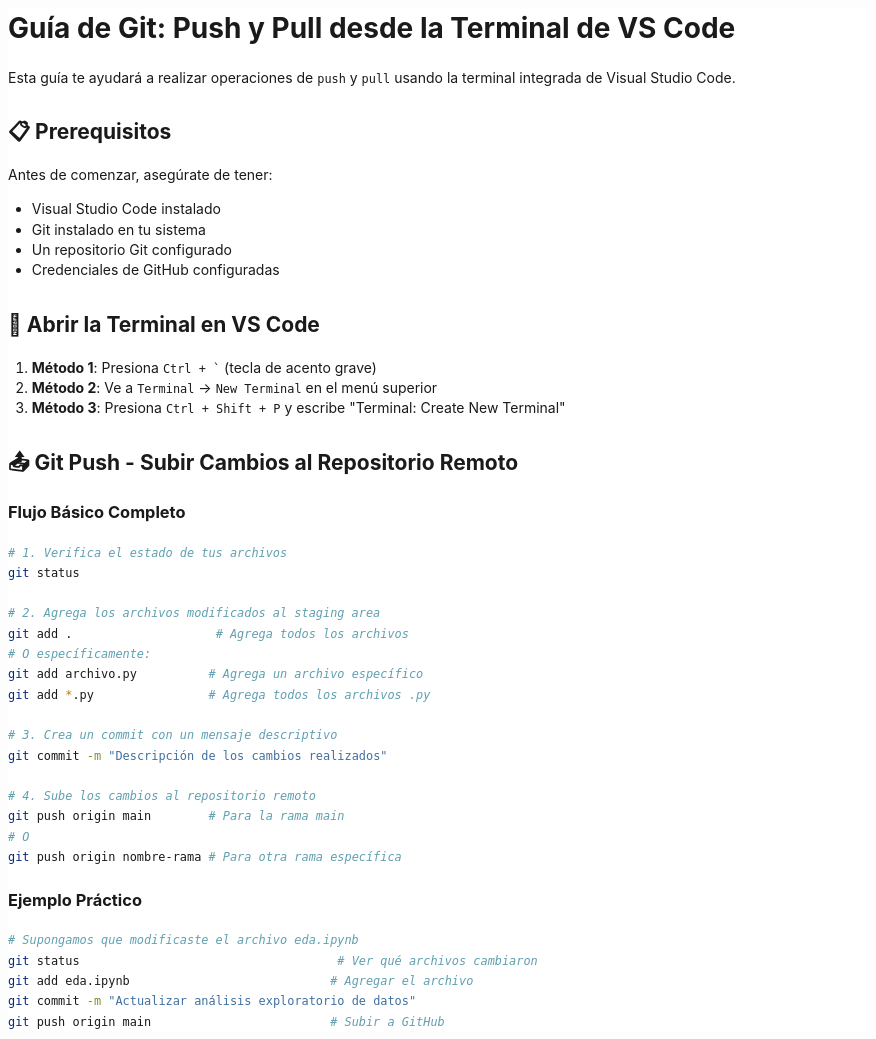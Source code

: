 # Guía de Git: Push y Pull desde la Terminal de VS Code

Esta guía te ayudará a realizar operaciones de `push` y `pull` usando la terminal integrada de Visual Studio Code.

## 📋 Prerequisitos

Antes de comenzar, asegúrate de tener:
- Visual Studio Code instalado
- Git instalado en tu sistema
- Un repositorio Git configurado
- Credenciales de GitHub configuradas

## 🔧 Abrir la Terminal en VS Code

1. **Método 1**: Presiona `` Ctrl + ` `` (tecla de acento grave)
2. **Método 2**: Ve a `Terminal` → `New Terminal` en el menú superior
3. **Método 3**: Presiona `Ctrl + Shift + P` y escribe "Terminal: Create New Terminal"

## 📤 Git Push - Subir Cambios al Repositorio Remoto

### Flujo Básico Completo

```bash
# 1. Verifica el estado de tus archivos
git status

# 2. Agrega los archivos modificados al staging area
git add .                    # Agrega todos los archivos
# O específicamente:
git add archivo.py          # Agrega un archivo específico
git add *.py                # Agrega todos los archivos .py

# 3. Crea un commit con un mensaje descriptivo
git commit -m "Descripción de los cambios realizados"

# 4. Sube los cambios al repositorio remoto
git push origin main        # Para la rama main
# O
git push origin nombre-rama # Para otra rama específica
```

### Ejemplo Práctico

```bash
# Supongamos que modificaste el archivo eda.ipynb
git status                                    # Ver qué archivos cambiaron
git add eda.ipynb                            # Agregar el archivo
git commit -m "Actualizar análisis exploratorio de datos"
git push origin main                         # Subir a GitHub
```
